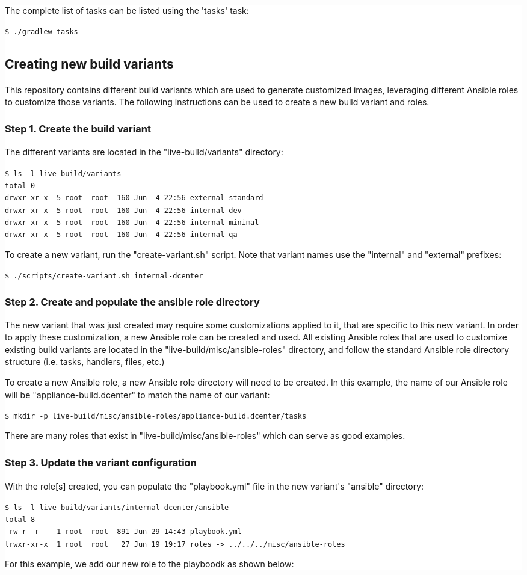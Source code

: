 The complete list of tasks can be listed using the 'tasks' task:

    $ ./gradlew tasks

## Creating new build variants

This repository contains different build variants which are used to
generate customized images, leveraging different Ansible roles to customize
those variants. The following instructions can be used to create a new
build variant and roles.

### Step 1. Create the build variant

The different variants are located in the "live-build/variants" directory:

    $ ls -l live-build/variants
    total 0
    drwxr-xr-x  5 root  root  160 Jun  4 22:56 external-standard
    drwxr-xr-x  5 root  root  160 Jun  4 22:56 internal-dev
    drwxr-xr-x  5 root  root  160 Jun  4 22:56 internal-minimal
    drwxr-xr-x  5 root  root  160 Jun  4 22:56 internal-qa

To create a new variant, run the "create-variant.sh" script. Note that
variant names use the "internal" and "external" prefixes:

    $ ./scripts/create-variant.sh internal-dcenter

### Step 2. Create and populate the ansible role directory

The new variant that was just created may require some customizations applied
to it, that are specific to this new variant. In order to apply these
customization, a new Ansible role can be created and used. All existing Ansible
roles that are used to customize existing build variants are located in the
"live-build/misc/ansible-roles" directory, and follow the standard Ansible role
directory structure (i.e. tasks, handlers, files, etc.)

To create a new Ansible role, a new Ansible role directory will need to be
created. In this example, the name of our Ansible role will be
"appliance-build.dcenter" to match the name of our variant:

    $ mkdir -p live-build/misc/ansible-roles/appliance-build.dcenter/tasks

There are many roles that exist in "live-build/misc/ansible-roles" which can
serve as good examples.

### Step 3. Update the variant configuration

With the role[s] created, you can populate the "playbook.yml" file in the
new variant's "ansible" directory:

    $ ls -l live-build/variants/internal-dcenter/ansible
    total 8
    -rw-r--r--  1 root  root  891 Jun 29 14:43 playbook.yml
    lrwxr-xr-x  1 root  root   27 Jun 19 19:17 roles -> ../../../misc/ansible-roles

For this example, we add our new role to the playboodk as shown below:
